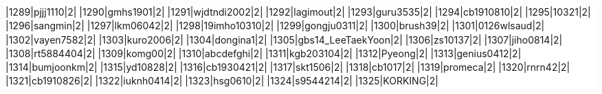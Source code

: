|1289|pjjj1110|2|
|1290|gmhs1901|2|
|1291|wjdtndi2002|2|
|1292|lagimout|2|
|1293|guru3535|2|
|1294|cb1910810|2|
|1295|10321|2|
|1296|sangmin|2|
|1297|lkm06042|2|
|1298|19imho10310|2|
|1299|gongju0311|2|
|1300|brush39|2|
|1301|0126wlsaud|2|
|1302|vayen7582|2|
|1303|kuro2006|2|
|1304|dongina1|2|
|1305|gbs14&#95;LeeTaekYoon|2|
|1306|zs10137|2|
|1307|jiho0814|2|
|1308|rt5884404|2|
|1309|komg00|2|
|1310|abcdefghi|2|
|1311|kgb203104|2|
|1312|Pyeong|2|
|1313|genius0412|2|
|1314|bumjoonkm|2|
|1315|yd10828|2|
|1316|cb1930421|2|
|1317|skt1506|2|
|1318|cb1017|2|
|1319|promeca|2|
|1320|rnrn42|2|
|1321|cb1910826|2|
|1322|iuknh0414|2|
|1323|hsg0610|2|
|1324|s9544214|2|
|1325|KORKING|2|